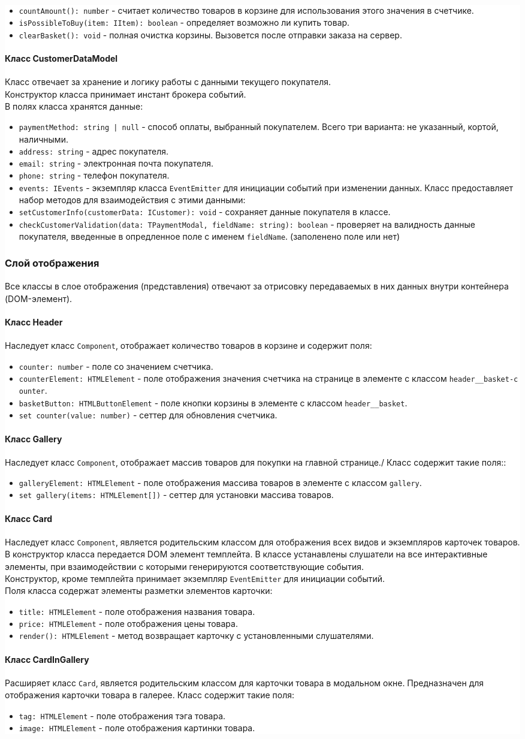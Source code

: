 - `countAmount(): number` - считает количество товаров в корзине для использования этого значения в счетчике.
- `isPossibleToBuy(item: IItem): boolean` - определяет возможно ли купить товар.
- `clearBasket(): void` - полная очистка корзины. Вызовется после отправки заказа на сервер. 

#### Класс CustomerDataModel
Класс отвечает за хранение и логику работы с данными текущего покупателя.\
Конструктор класса принимает инстант брокера событий.\
В полях класса хранятся данные:
- `paymentMethod: string | null` - способ оплаты, выбранный покупателем. Всего три варианта: не указанный, кортой, наличными. 
- `address: string` - адрес покупателя.
- `email: string` - электронная почта покупателя.
- `phone: string` - телефон покупателя.
- `events: IEvents` - экземпляр класса `EventEmitter` для инициации событий при изменении данных.
Класс предоставляет набор методов для взаимодействия с этими данными:
- `setCustomerInfo(customerData: ICustomer): void` - сохраняет данные покупателя в классе.
- `checkCustomerValidation(data: TPaymentModal, fieldName: string): boolean` - проверяет на валидность данные покупателя, введенные в опредленное поле с именем `fieldName`. (заполенено поле или нет)

### Слой отображения
Все классы в слое отображения (представления) отвечают за отрисовку передаваемых в них данных внутри контейнера (DOM-элемент).

#### Класс Header 
Наследует класс `Component`, отображает количество товаров в корзине и содержит поля:
- `counter: number` - поле со значением счетчика.
- `counterElement: HTMLElement` - поле отображения значения счетчика на странице в элементе с классом `header__basket-counter`.
- `basketButton: HTMLButtonElement` - поле кнопки корзины в элементе с классом `header__basket`.
- `set counter(value: number)` - сеттер для обновления счетчика.

#### Класс Gallery
Наследует класс `Component`, отображает массив товаров для покупки на главной странице./
Класс содержит такие поля::
- `galleryElement: HTMLElement` - поле отображения массива товаров в элементе с классом `gallery`.
- `set gallery(items: HTMLElement[])` - сеттер для установки массива товаров.

#### Класс Card
Наследует класс `Component`, является родительским классом для отображения всех видов и экземпляров карточек товаров.\
В конструктор класса передается DOM элемент темплейта. В классе устанавлены слушатели на все интерактивные элементы, при взаимодействии с которыми генерируются соответствующие события.\
Конструктор, кроме темплейта принимает экземпляр `EventEmitter` для инициации событий.\
Поля класса содержат элементы разметки элементов карточки: 
- `title: HTMLElement` - поле отображения названия товара.
- `price: HTMLElement` - поле отображения цены товара.
- `render(): HTMLElement` - метод возвращает карточку с установленными слушателями.

#### Класс CardInGallery
Расширяет класс `Card`, является родительским классом для карточки товара в модальном окне. Предназначен для отображения карточки товара в галерее.
Класс содержит такие поля:
- `tag: HTMLElement` - поле отображения тэга товара.
- `image: HTMLElement` - поле отображения картинки товара.
